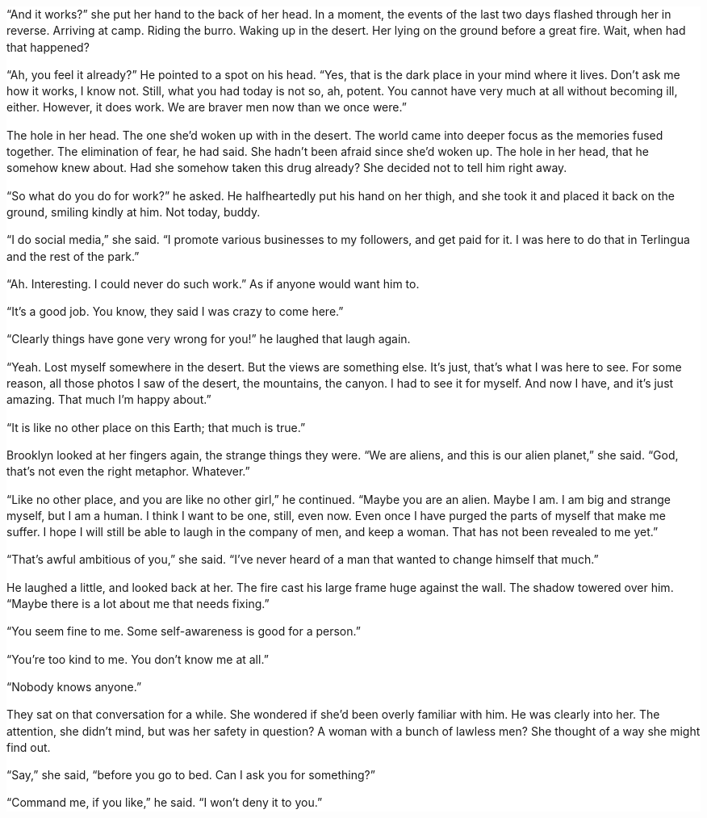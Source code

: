 “And it works?” she put her hand to the back of her head. In a moment, the events of the last two days flashed through her in reverse. Arriving at camp. Riding the burro. Waking up in the desert. Her lying on the ground before a great fire. Wait, when had that happened?

“Ah, you feel it already?” He pointed to a spot on his head. “Yes, that is the dark place in your mind where it lives. Don’t ask me how it works, I know not. Still, what you had today is not so, ah, potent. You cannot have very much at all without becoming ill, either. However, it does work. We are braver men now than we once were.”

The hole in her head. The one she’d woken up with in the desert. The world came into deeper focus as the memories fused together. The elimination of fear, he had said. She hadn’t been afraid since she’d woken up. The hole in her head, that he somehow knew about. Had she somehow taken this drug already? She decided not to tell him right away.

“So what do you do for work?” he asked. He halfheartedly put his hand on her thigh, and she took it and placed it back on the ground, smiling kindly at him. Not today, buddy.

“I do social media,” she said. “I promote various businesses to my followers, and get paid for it. I was here to do that in Terlingua and the rest of the park.”

“Ah. Interesting. I could never do such work.” As if anyone would want him to.

“It’s a good job. You know, they said I was crazy to come here.”

“Clearly things have gone very wrong for you!” he laughed that laugh again.

“Yeah. Lost myself somewhere in the desert. But the views are something else. It’s just, that’s what I was here to see. For some reason, all those photos I saw of the desert, the mountains, the canyon. I had to see it for myself. And now I have, and it’s just amazing. That much I’m happy about.”

“It is like no other place on this Earth; that much is true.”

Brooklyn looked at her fingers again, the strange things they were. “We are aliens, and this is our alien planet,” she said. “God, that’s not even the right metaphor. Whatever.”

“Like no other place, and you are like no other girl,” he continued. “Maybe you are an alien. Maybe I am. I am big and strange myself, but I am a human. I think I want to be one, still, even now. Even once I have purged the parts of myself that make me suffer. I hope I will still be able to laugh in the company of men, and keep a woman. That has not been revealed to me yet.”

“That’s awful ambitious of you,” she said. “I’ve never heard of a man that wanted to change himself that much.”

He laughed a little, and looked back at her. The fire cast his large frame huge against the wall. The shadow towered over him. “Maybe there is a lot about me that needs fixing.”

“You seem fine to me. Some self-awareness is good for a person.”

“You’re too kind to me. You don’t know me at all.”

“Nobody knows anyone.”

They sat on that conversation for a while. She wondered if she’d been overly familiar with him. He was clearly into her. The attention, she didn’t mind, but was her safety in question? A woman with a bunch of lawless men? She thought of a way she might find out.

“Say,” she said, “before you go to bed. Can I ask you for something?”

“Command me, if you like,” he said. “I won’t deny it to you.”
